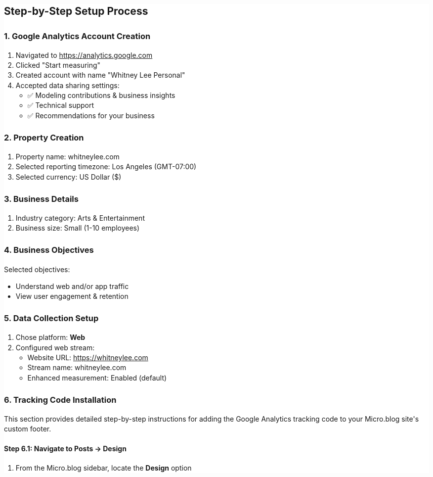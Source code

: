 ## Step-by-Step Setup Process

### 1. Google Analytics Account Creation

1. Navigated to https://analytics.google.com
2. Clicked "Start measuring"
3. Created account with name "Whitney Lee Personal"
4. Accepted data sharing settings:
   - ✅ Modeling contributions & business insights
   - ✅ Technical support
   - ✅ Recommendations for your business

### 2. Property Creation

1. Property name: whitneylee.com
2. Selected reporting timezone: Los Angeles (GMT-07:00)
3. Selected currency: US Dollar ($)

### 3. Business Details

1. Industry category: Arts & Entertainment
2. Business size: Small (1-10 employees)

### 4. Business Objectives

Selected objectives:
- Understand web and/or app traffic
- View user engagement & retention

### 5. Data Collection Setup

1. Chose platform: **Web**
2. Configured web stream:
   - Website URL: https://whitneylee.com
   - Stream name: whitneylee.com
   - Enhanced measurement: Enabled (default)

### 6. Tracking Code Installation

This section provides detailed step-by-step instructions for adding the Google Analytics tracking code to your Micro.blog site's custom footer.

#### Step 6.1: Navigate to Posts → Design

1. From the Micro.blog sidebar, locate the **Design** option

